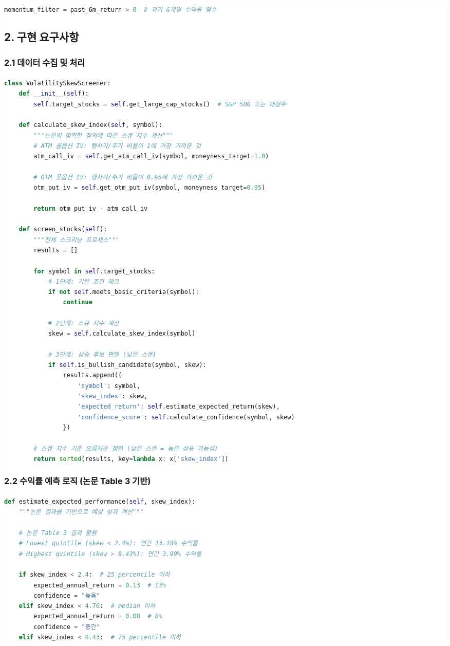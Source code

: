 ```python
momentum_filter = past_6m_return > 0  # 과거 6개월 수익률 양수
```

## 2. 구현 요구사항

### 2.1 데이터 수집 및 처리
```python
class VolatilitySkewScreener:
    def __init__(self):
        self.target_stocks = self.get_large_cap_stocks()  # S&P 500 또는 대형주
        
    def calculate_skew_index(self, symbol):
        """논문의 정확한 정의에 따른 스큐 지수 계산"""
        # ATM 콜옵션 IV: 행사가/주가 비율이 1에 가장 가까운 것
        atm_call_iv = self.get_atm_call_iv(symbol, moneyness_target=1.0)
        
        # OTM 풋옵션 IV: 행사가/주가 비율이 0.95에 가장 가까운 것
        otm_put_iv = self.get_otm_put_iv(symbol, moneyness_target=0.95)
        
        return otm_put_iv - atm_call_iv
    
    def screen_stocks(self):
        """전체 스크리닝 프로세스"""
        results = []
        
        for symbol in self.target_stocks:
            # 1단계: 기본 조건 체크
            if not self.meets_basic_criteria(symbol):
                continue
                
            # 2단계: 스큐 지수 계산
            skew = self.calculate_skew_index(symbol)
            
            # 3단계: 상승 후보 판별 (낮은 스큐)
            if self.is_bullish_candidate(symbol, skew):
                results.append({
                    'symbol': symbol,
                    'skew_index': skew,
                    'expected_return': self.estimate_expected_return(skew),
                    'confidence_score': self.calculate_confidence(symbol, skew)
                })
        
        # 스큐 지수 기준 오름차순 정렬 (낮은 스큐 = 높은 상승 가능성)
        return sorted(results, key=lambda x: x['skew_index'])
```

### 2.2 수익률 예측 로직 (논문 Table 3 기반)
```python
def estimate_expected_performance(self, skew_index):
    """논문 결과를 기반으로 예상 성과 계산"""
    
    # 논문 Table 3 결과 활용
    # Lowest quintile (skew < 2.4%): 연간 13.18% 수익률
    # Highest quintile (skew > 8.43%): 연간 3.99% 수익률
    
    if skew_index < 2.4:  # 25 percentile 이하
        expected_annual_return = 0.13  # 13% 
        confidence = "높음"
    elif skew_index < 4.76:  # median 이하  
        expected_annual_return = 0.08  # 8%
        confidence = "중간"
    elif skew_index < 8.43:  # 75 percentile 이하
```